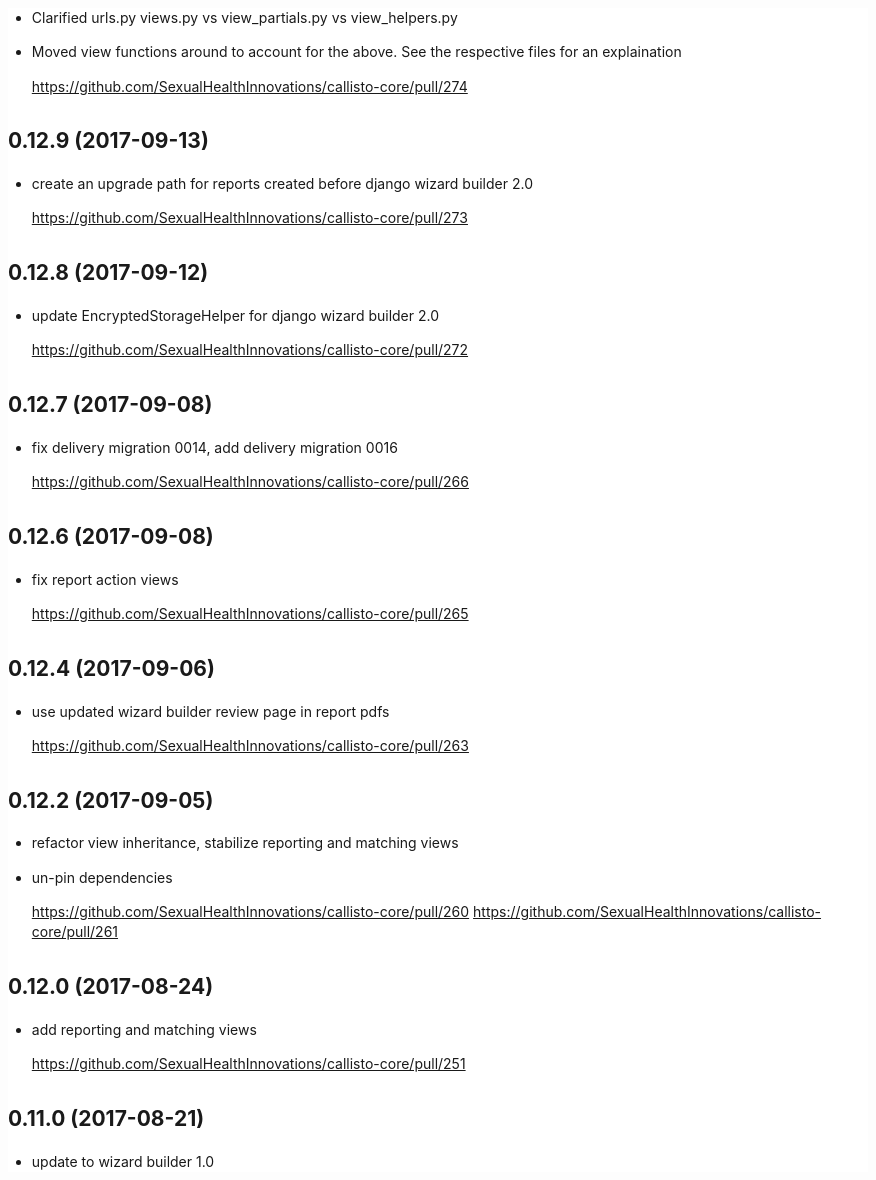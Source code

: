 * Clarified urls.py views.py vs view_partials.py vs view_helpers.py
* Moved view functions around to account for the above. See the respective files for an explaination

    https://github.com/SexualHealthInnovations/callisto-core/pull/274

## 0.12.9 (2017-09-13)

* create an upgrade path for reports created before django wizard builder 2.0

    https://github.com/SexualHealthInnovations/callisto-core/pull/273

## 0.12.8 (2017-09-12)

* update EncryptedStorageHelper for django wizard builder 2.0

    https://github.com/SexualHealthInnovations/callisto-core/pull/272

## 0.12.7 (2017-09-08)

* fix delivery migration 0014, add delivery migration 0016

    https://github.com/SexualHealthInnovations/callisto-core/pull/266

## 0.12.6 (2017-09-08)

* fix report action views

    https://github.com/SexualHealthInnovations/callisto-core/pull/265

## 0.12.4 (2017-09-06)

* use updated wizard builder review page in report pdfs

    https://github.com/SexualHealthInnovations/callisto-core/pull/263

## 0.12.2 (2017-09-05)

* refactor view inheritance, stabilize reporting and matching views
* un-pin dependencies

    https://github.com/SexualHealthInnovations/callisto-core/pull/260
    https://github.com/SexualHealthInnovations/callisto-core/pull/261

## 0.12.0 (2017-08-24)

* add reporting and matching views

    https://github.com/SexualHealthInnovations/callisto-core/pull/251

## 0.11.0 (2017-08-21)

* update to wizard builder 1.0
